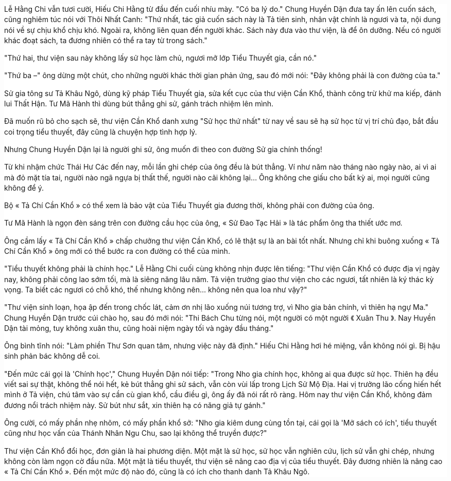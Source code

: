 Lễ Hằng Chi vẫn tươi cười, Hiếu Chi Hằng từ đầu đến cuối nhíu mày. "Có ba lý do." Chung Huyền Dận đưa tay ấn lên cuốn sách, cũng nghiêm túc nói với Thôi Nhất Canh: "Thứ nhất, tác giả cuốn sách này là Tả tiên sinh, nhân vật chính là ngươi và ta, nội dung nói về sự chịu khổ chịu khó. Ngoài ra, không liên quan đến người khác. Sách này đưa vào thư viện, là để ôn dưỡng. Nếu có người khác đoạt sách, ta đương nhiên có thể ra tay từ trong sách."

"Thứ hai, thư viện sau này không lấy sử học làm chủ, ngươi mở lớp Tiểu Thuyết gia, cần nó."

"Thứ ba –" ông dừng một chút, cho những người khác thời gian phản ứng, sau đó mới nói: "Đây không phải là con đường của ta."

Sử gia tông sư Tả Khâu Ngô, dùng kỹ pháp Tiểu Thuyết gia, sửa kết cục của thư viện Cần Khổ, thành công trừ khử ma kiếp, đánh lui Thất Hận. Tư Mã Hành thì dùng bút thẳng ghi sử, gánh trách nhiệm lên mình.

Đã muốn rũ bỏ cho sạch sẽ, thư viện Cần Khổ danh xưng "Sử học thứ nhất" từ nay về sau sẽ hạ sử học từ vị trí chủ đạo, bắt đầu coi trọng tiểu thuyết, đây cũng là chuyện hợp tình hợp lý.

Nhưng Chung Huyền Dận lại là người ghi sử, ông muốn đi theo con đường Sử gia chính thống!

Từ khi nhậm chức Thái Hư Các đến nay, mỗi lần ghi chép của ông đều là bút thẳng. Ví như năm nào tháng nào ngày nào, ai vì ai mà đỏ mặt tía tai, người nào ngã ngựa bị thất thế, người nào cãi không lại… Ông không che giấu cho bất kỳ ai, mọi người cũng không để ý.

Bộ « Tả Chí Cần Khổ » có thể xem là bảo vật của Tiểu Thuyết gia đương thời, không phải con đường của ông.

Tư Mã Hành là ngọn đèn sáng trên con đường cầu học của ông, « Sử Đao Tạc Hải » là tác phẩm ông tha thiết ước mơ.

Ông cầm lấy « Tả Chí Cần Khổ » chấp chưởng thư viện Cần Khổ, có lẽ thật sự là an bài tốt nhất. Nhưng chỉ khi buông xuống « Tả Chí Cần Khổ » ông mới có thể bước ra con đường có thể của mình.

"Tiểu thuyết không phải là chính học." Lễ Hằng Chi cuối cùng không nhịn được lên tiếng: "Thư viện Cần Khổ có được địa vị ngày nay, không phải công lao sớm tối, mà là siêng năng lâu năm. Tả viện trưởng giao thư viện cho các ngươi, tất nhiên là ký thác kỳ vọng. Ta biết các ngươi có chỗ khó, thế nhưng không nên… không nên qua loa như vậy?"

"Thư viện sinh loạn, họa ập đến trong chốc lát, cảm ơn nhị lão xuống núi tương trợ, vì Nho gia bản chính, vì thiên hạ ngự Ma." Chung Huyền Dận trước cúi chào họ, sau đó mới nói: "Thi Bách Chu từng nói, một người có một người 《 Xuân Thu 》. Nay Huyền Dận tài mỏng, tuy không xuân thu, cũng hoài niệm ngày tối và ngày đầu tháng."

Ông bình tĩnh nói: "Làm phiền Thư Sơn quan tâm, nhưng việc này đã định." Hiếu Chi Hằng hơi hé miệng, vẫn không nói gì. Bị hậu sinh phản bác không dễ coi.

"Đến mức cái gọi là 'Chính học'," Chung Huyền Dận nói tiếp: "Trong Nho gia chính học, không ai qua được sử học. Thiên hạ đều viết sai sự thật, không thể nói hết, kẻ bút thẳng ghi sử sách, vẫn còn vùi lấp trong Lịch Sử Mộ Địa. Hai vị trưởng lão cống hiến hết mình ở Tả viện, chú tâm vào sự cần cù gian khổ, cầu điều gì, ông ấy đã nói rất rõ ràng. Hôm nay thư viện Cần Khổ, không đảm đương nổi trách nhiệm này. Sử bút như sắt, xin thiên hạ có năng giả tự gánh."

Ông cười, có mấy phần nhẹ nhõm, có mấy phần khổ sở: "Nho gia kiêm dung cùng tồn tại, cái gọi là 'Mở sách có ích', tiểu thuyết cũng như học vấn của Thánh Nhân Ngu Chu, sao lại không thể truyền được?"

Thư viện Cần Khổ đổi học, đơn giản là hai phương diện. Một mặt là sử học, sử học vẫn nghiên cứu, lịch sử vẫn ghi chép, nhưng không còn làm ngọn cờ đầu nữa. Một mặt là tiểu thuyết, thư viện sẽ nâng cao địa vị của tiểu thuyết. Đây đương nhiên là nâng cao « Tả Chí Cần Khổ ». Đến một mức độ nào đó, cũng là có ích cho thanh danh Tả Khâu Ngô.
